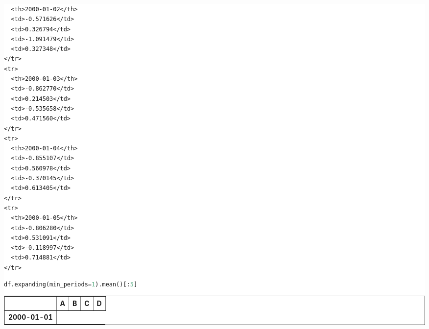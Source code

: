       <th>2000-01-02</th>
      <td>-0.571626</td>
      <td>0.326794</td>
      <td>-1.091479</td>
      <td>0.327348</td>
    </tr>
    <tr>
      <th>2000-01-03</th>
      <td>-0.862770</td>
      <td>0.214503</td>
      <td>-0.535658</td>
      <td>0.471560</td>
    </tr>
    <tr>
      <th>2000-01-04</th>
      <td>-0.855107</td>
      <td>0.560978</td>
      <td>-0.370145</td>
      <td>0.613405</td>
    </tr>
    <tr>
      <th>2000-01-05</th>
      <td>-0.806280</td>
      <td>0.531091</td>
      <td>-0.118997</td>
      <td>0.714881</td>
    </tr>
  </tbody>
</table>
</div>




```python
df.expanding(min_periods=1).mean()[:5]
```




<div>
<style scoped>
    .dataframe tbody tr th:only-of-type {
        vertical-align: middle;
    }

    .dataframe tbody tr th {
        vertical-align: top;
    }

    .dataframe thead th {
        text-align: right;
    }
</style>
<table border="1" class="dataframe">
  <thead>
    <tr style="text-align: right;">
      <th></th>
      <th>A</th>
      <th>B</th>
      <th>C</th>
      <th>D</th>
    </tr>
  </thead>
  <tbody>
    <tr>
      <th>2000-01-01</th>